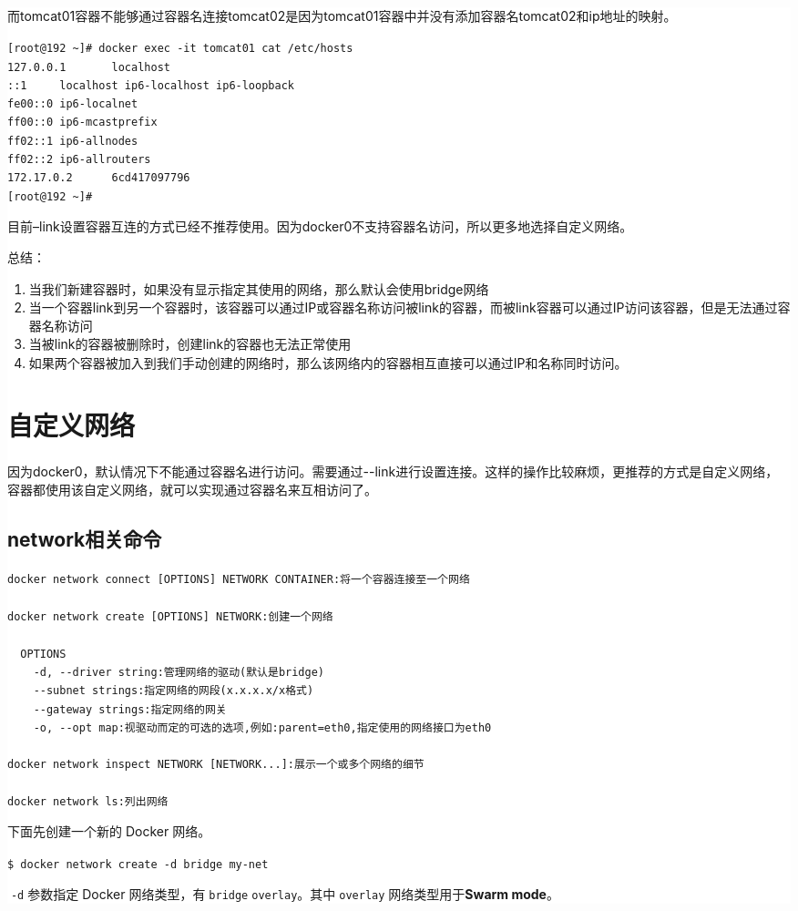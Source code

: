 
​	而tomcat01容器不能够通过容器名连接tomcat02是因为tomcat01容器中并没有添加容器名tomcat02和ip地址的映射。

```shell
[root@192 ~]# docker exec -it tomcat01 cat /etc/hosts
127.0.0.1       localhost
::1     localhost ip6-localhost ip6-loopback
fe00::0 ip6-localnet
ff00::0 ip6-mcastprefix
ff02::1 ip6-allnodes
ff02::2 ip6-allrouters
172.17.0.2      6cd417097796
[root@192 ~]# 
```

​	目前–link设置容器互连的方式已经不推荐使用。因为docker0不支持容器名访问，所以更多地选择自定义网络。

总结：

1. 当我们新建容器时，如果没有显示指定其使用的网络，那么默认会使用bridge网络
2. 当一个容器link到另一个容器时，该容器可以通过IP或容器名称访问被link的容器，而被link容器可以通过IP访问该容器，但是无法通过容器名称访问
3. 当被link的容器被删除时，创建link的容器也无法正常使用
4. 如果两个容器被加入到我们手动创建的网络时，那么该网络内的容器相互直接可以通过IP和名称同时访问。

# 自定义网络

​	因为docker0，默认情况下不能通过容器名进行访问。需要通过--link进行设置连接。这样的操作比较麻烦，更推荐的方式是自定义网络，容器都使用该自定义网络，就可以实现通过容器名来互相访问了。

## network相关命令

```
docker network connect [OPTIONS] NETWORK CONTAINER:将一个容器连接至一个网络

docker network create [OPTIONS] NETWORK:创建一个网络

  OPTIONS
    -d, --driver string:管理网络的驱动(默认是bridge)
    --subnet strings:指定网络的网段(x.x.x.x/x格式)
    --gateway strings:指定网络的网关
    -o, --opt map:视驱动而定的可选的选项,例如:parent=eth0,指定使用的网络接口为eth0

docker network inspect NETWORK [NETWORK...]:展示一个或多个网络的细节

docker network ls:列出网络
```



下面先创建一个新的 Docker 网络。

```shell
$ docker network create -d bridge my-net
```

​	`-d` 参数指定 Docker 网络类型，有 `bridge` `overlay`。其中 `overlay` 网络类型用于**Swarm mode**。
